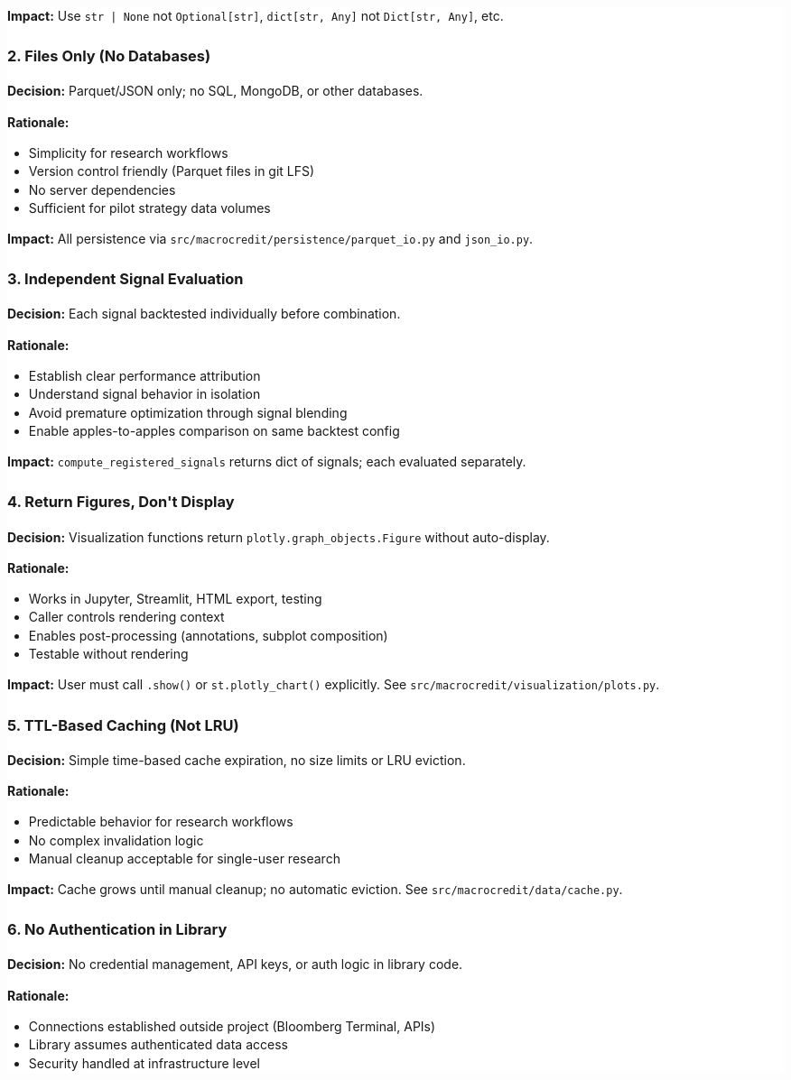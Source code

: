 **Impact:** Use `str | None` not `Optional[str]`, `dict[str, Any]` not `Dict[str, Any]`, etc.

### 2. Files Only (No Databases)

**Decision:** Parquet/JSON only; no SQL, MongoDB, or other databases.

**Rationale:**
- Simplicity for research workflows
- Version control friendly (Parquet files in git LFS)
- No server dependencies
- Sufficient for pilot strategy data volumes

**Impact:** All persistence via `src/macrocredit/persistence/parquet_io.py` and `json_io.py`.

### 3. Independent Signal Evaluation

**Decision:** Each signal backtested individually before combination.

**Rationale:**
- Establish clear performance attribution
- Understand signal behavior in isolation
- Avoid premature optimization through signal blending
- Enable apples-to-apples comparison on same backtest config

**Impact:** `compute_registered_signals` returns dict of signals; each evaluated separately.

### 4. Return Figures, Don't Display

**Decision:** Visualization functions return `plotly.graph_objects.Figure` without auto-display.

**Rationale:**
- Works in Jupyter, Streamlit, HTML export, testing
- Caller controls rendering context
- Enables post-processing (annotations, subplot composition)
- Testable without rendering

**Impact:** User must call `.show()` or `st.plotly_chart()` explicitly. See `src/macrocredit/visualization/plots.py`.

### 5. TTL-Based Caching (Not LRU)

**Decision:** Simple time-based cache expiration, no size limits or LRU eviction.

**Rationale:**
- Predictable behavior for research workflows
- No complex invalidation logic
- Manual cleanup acceptable for single-user research

**Impact:** Cache grows until manual cleanup; no automatic eviction. See `src/macrocredit/data/cache.py`.

### 6. No Authentication in Library

**Decision:** No credential management, API keys, or auth logic in library code.

**Rationale:**
- Connections established outside project (Bloomberg Terminal, APIs)
- Library assumes authenticated data access
- Security handled at infrastructure level

